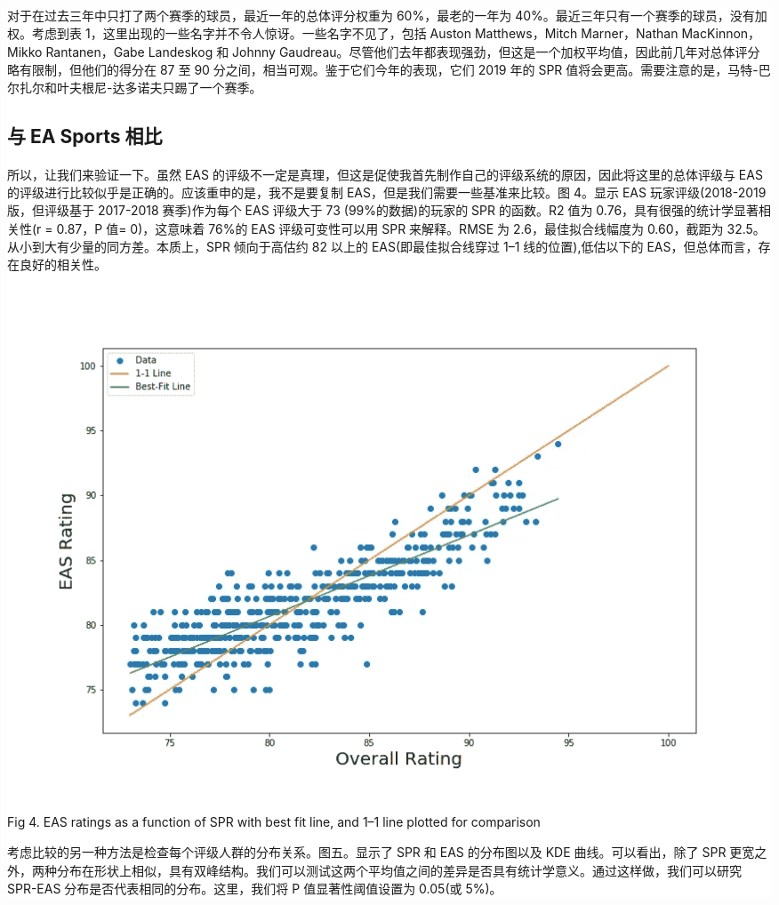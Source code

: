 对于在过去三年中只打了两个赛季的球员，最近一年的总体评分权重为 60%，最老的一年为 40%。最近三年只有一个赛季的球员，没有加权。考虑到表 1，这里出现的一些名字并不令人惊讶。一些名字不见了，包括 Auston Matthews，Mitch Marner，Nathan MacKinnon，Mikko Rantanen，Gabe Landeskog 和 Johnny Gaudreau。尽管他们去年都表现强劲，但这是一个加权平均值，因此前几年对总体评分略有限制，但他们的得分在 87 至 90 分之间，相当可观。鉴于它们今年的表现，它们 2019 年的 SPR 值将会更高。需要注意的是，马特-巴尔扎尔和叶夫根尼-达多诺夫只踢了一个赛季。

## 与 EA Sports 相比

所以，让我们来验证一下。虽然 EAS 的评级不一定是真理，但这是促使我首先制作自己的评级系统的原因，因此将这里的总体评级与 EAS 的评级进行比较似乎是正确的。应该重申的是，我不是要复制 EAS，但是我们需要一些基准来比较。图 4。显示 EAS 玩家评级(2018-2019 版，但评级基于 2017-2018 赛季)作为每个 EAS 评级大于 73 (99%的数据)的玩家的 SPR 的函数。R2 值为 0.76，具有很强的统计学显著相关性(r = 0.87，P 值= 0)，这意味着 76%的 EAS 评级可变性可以用 SPR 来解释。RMSE 为 2.6，最佳拟合线幅度为 0.60，截距为 32.5。从小到大有少量的同方差。本质上，SPR 倾向于高估约 82 以上的 EAS(即最佳拟合线穿过 1–1 线的位置),低估以下的 EAS，但总体而言，存在良好的相关性。

![](img/e102b1c6aaa72eb77098f6e5c6b93d0c.png)

Fig 4\. EAS ratings as a function of SPR with best fit line, and 1–1 line plotted for comparison

考虑比较的另一种方法是检查每个评级人群的分布关系。图五。显示了 SPR 和 EAS 的分布图以及 KDE 曲线。可以看出，除了 SPR 更宽之外，两种分布在形状上相似，具有双峰结构。我们可以测试这两个平均值之间的差异是否具有统计学意义。通过这样做，我们可以研究 SPR-EAS 分布是否代表相同的分布。这里，我们将 P 值显著性阈值设置为 0.05(或 5%)。
